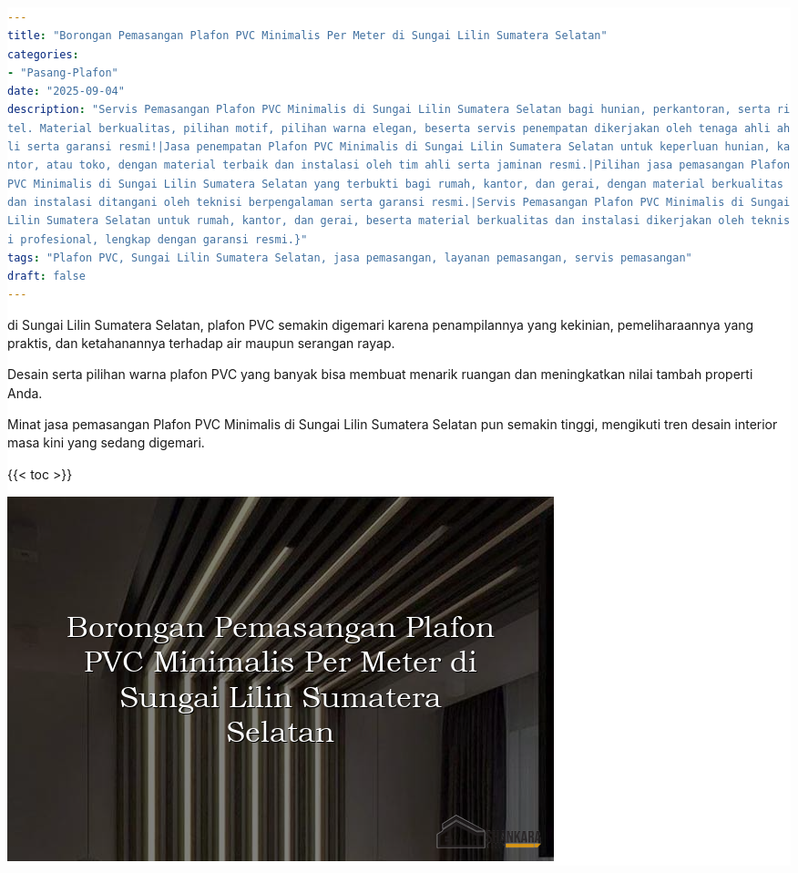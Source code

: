 ```yaml
---
title: "Borongan Pemasangan Plafon PVC Minimalis Per Meter di Sungai Lilin Sumatera Selatan"
categories: 
- "Pasang-Plafon"
date: "2025-09-04"
description: "Servis Pemasangan Plafon PVC Minimalis di Sungai Lilin Sumatera Selatan bagi hunian, perkantoran, serta ritel. Material berkualitas, pilihan motif, pilihan warna elegan, beserta servis penempatan dikerjakan oleh tenaga ahli ahli serta garansi resmi!|Jasa penempatan Plafon PVC Minimalis di Sungai Lilin Sumatera Selatan untuk keperluan hunian, kantor, atau toko, dengan material terbaik dan instalasi oleh tim ahli serta jaminan resmi.|Pilihan jasa pemasangan Plafon PVC Minimalis di Sungai Lilin Sumatera Selatan yang terbukti bagi rumah, kantor, dan gerai, dengan material berkualitas dan instalasi ditangani oleh teknisi berpengalaman serta garansi resmi.|Servis Pemasangan Plafon PVC Minimalis di Sungai Lilin Sumatera Selatan untuk rumah, kantor, dan gerai, beserta material berkualitas dan instalasi dikerjakan oleh teknisi profesional, lengkap dengan garansi resmi.}"
tags: "Plafon PVC, Sungai Lilin Sumatera Selatan, jasa pemasangan, layanan pemasangan, servis pemasangan"
draft: false
---
```


di Sungai Lilin Sumatera Selatan, plafon PVC semakin digemari karena penampilannya yang kekinian, pemeliharaannya yang praktis, dan ketahanannya terhadap air maupun serangan rayap.

Desain serta pilihan warna plafon PVC yang banyak bisa membuat menarik ruangan dan meningkatkan nilai tambah properti Anda.

Minat jasa pemasangan Plafon PVC Minimalis di Sungai Lilin Sumatera Selatan pun semakin tinggi, mengikuti tren desain interior masa kini yang sedang digemari.

{{< toc >}}

![Borongan Pemasangan Plafon PVC Minimalis Per Meter di Sungai Lilin Sumatera Selatan](/images/Pasang-Plafon/Borongan-Pemasangan-Plafon-PVC-Minimalis-Per-Meter-di-Sungai-Lilin-Sumatera-Selatan.png)

